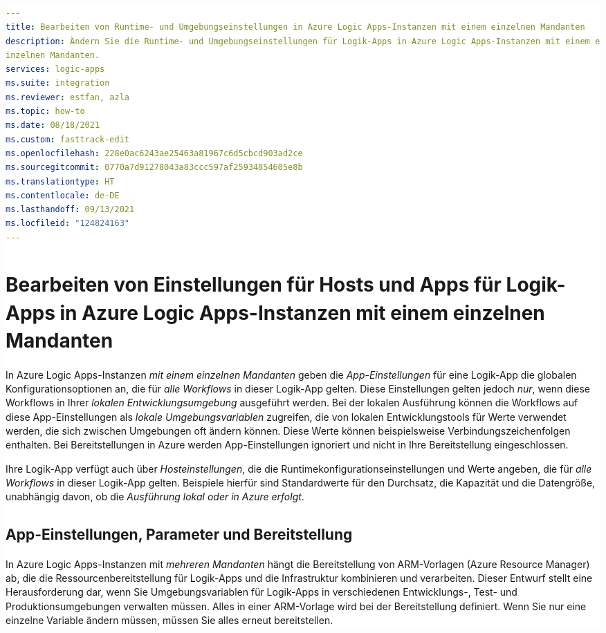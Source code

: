 ```yaml
---
title: Bearbeiten von Runtime- und Umgebungseinstellungen in Azure Logic Apps-Instanzen mit einem einzelnen Mandanten
description: Ändern Sie die Runtime- und Umgebungseinstellungen für Logik-Apps in Azure Logic Apps-Instanzen mit einem einzelnen Mandanten.
services: logic-apps
ms.suite: integration
ms.reviewer: estfan, azla
ms.topic: how-to
ms.date: 08/18/2021
ms.custom: fasttrack-edit
ms.openlocfilehash: 228e0ac6243ae25463a81967c6d5cbcd903ad2ce
ms.sourcegitcommit: 0770a7d91278043a83ccc597af25934854605e8b
ms.translationtype: HT
ms.contentlocale: de-DE
ms.lasthandoff: 09/13/2021
ms.locfileid: "124824163"
---
```

# <a name="edit-host-and-app-settings-for-logic-apps-in-single-tenant-azure-logic-apps"></a>Bearbeiten von Einstellungen für Hosts und Apps für Logik-Apps in Azure Logic Apps-Instanzen mit einem einzelnen Mandanten

In Azure Logic Apps-Instanzen *mit einem einzelnen Mandanten* geben die *App-Einstellungen* für eine Logik-App die globalen Konfigurationsoptionen an, die für *alle Workflows* in dieser Logik-App gelten. Diese Einstellungen gelten jedoch *nur*, wenn diese Workflows in Ihrer *lokalen Entwicklungsumgebung* ausgeführt werden. Bei der lokalen Ausführung können die Workflows auf diese App-Einstellungen als *lokale Umgebungsvariablen* zugreifen, die von lokalen Entwicklungstools für Werte verwendet werden, die sich zwischen Umgebungen oft ändern können. Diese Werte können beispielsweise Verbindungszeichenfolgen enthalten. Bei Bereitstellungen in Azure werden App-Einstellungen ignoriert und nicht in Ihre Bereitstellung eingeschlossen.

Ihre Logik-App verfügt auch über *Hosteinstellungen*, die die Runtimekonfigurationseinstellungen und Werte angeben, die für *alle Workflows* in dieser Logik-App gelten. Beispiele hierfür sind Standardwerte für den Durchsatz, die Kapazität und die Datengröße, unabhängig davon, ob die *Ausführung lokal oder in Azure erfolgt*.

<a name="app-settings-parameters-deployment"></a>

## <a name="app-settings-parameters-and-deployment"></a>App-Einstellungen, Parameter und Bereitstellung

In Azure Logic Apps-Instanzen mit *mehreren Mandanten* hängt die Bereitstellung von ARM-Vorlagen (Azure Resource Manager) ab, die die Ressourcenbereitstellung für Logik-Apps und die Infrastruktur kombinieren und verarbeiten. Dieser Entwurf stellt eine Herausforderung dar, wenn Sie Umgebungsvariablen für Logik-Apps in verschiedenen Entwicklungs-, Test- und Produktionsumgebungen verwalten müssen. Alles in einer ARM-Vorlage wird bei der Bereitstellung definiert. Wenn Sie nur eine einzelne Variable ändern müssen, müssen Sie alles erneut bereitstellen.
